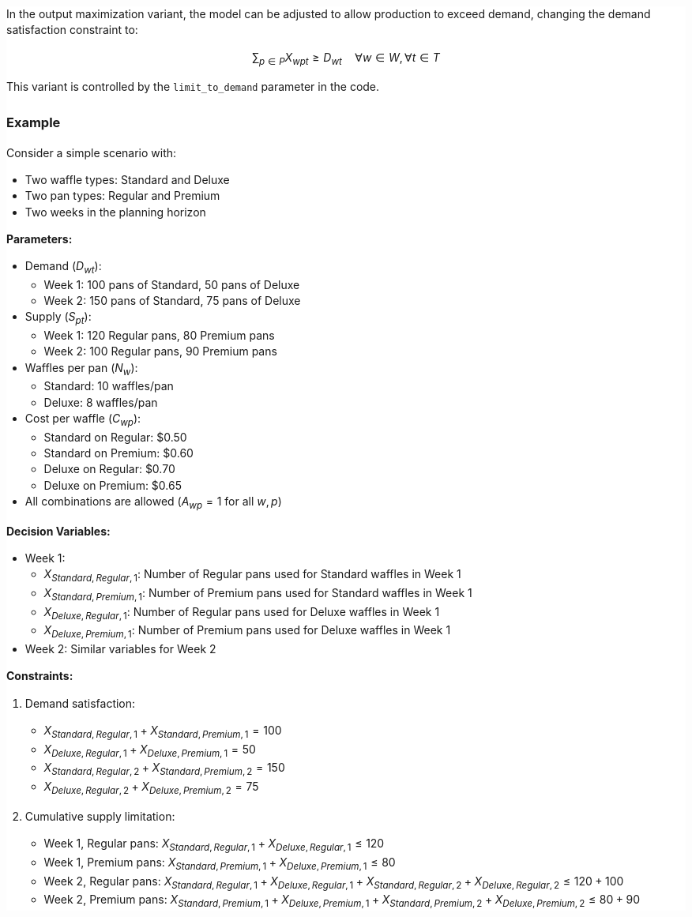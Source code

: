 In the output maximization variant, the model can be adjusted to allow production to exceed demand, changing the demand satisfaction constraint to:

$$\sum_{p \in P} X_{wpt} \geq D_{wt} \quad \forall w \in W, \forall t \in T$$

This variant is controlled by the `limit_to_demand` parameter in the code.

### Example

Consider a simple scenario with:
- Two waffle types: Standard and Deluxe
- Two pan types: Regular and Premium
- Two weeks in the planning horizon

**Parameters:**
- Demand ($D_{wt}$):
  - Week 1: 100 pans of Standard, 50 pans of Deluxe
  - Week 2: 150 pans of Standard, 75 pans of Deluxe
- Supply ($S_{pt}$):
  - Week 1: 120 Regular pans, 80 Premium pans
  - Week 2: 100 Regular pans, 90 Premium pans
- Waffles per pan ($N_w$):
  - Standard: 10 waffles/pan
  - Deluxe: 8 waffles/pan
- Cost per waffle ($C_{wp}$):
  - Standard on Regular: $0.50
  - Standard on Premium: $0.60
  - Deluxe on Regular: $0.70
  - Deluxe on Premium: $0.65
- All combinations are allowed ($A_{wp} = 1$ for all $w,p$)

**Decision Variables:**
- Week 1:
  - $X_{Standard,Regular,1}$: Number of Regular pans used for Standard waffles in Week 1
  - $X_{Standard,Premium,1}$: Number of Premium pans used for Standard waffles in Week 1
  - $X_{Deluxe,Regular,1}$: Number of Regular pans used for Deluxe waffles in Week 1
  - $X_{Deluxe,Premium,1}$: Number of Premium pans used for Deluxe waffles in Week 1
- Week 2: Similar variables for Week 2

**Constraints:**
1. Demand satisfaction:
   - $X_{Standard,Regular,1} + X_{Standard,Premium,1} = 100$
   - $X_{Deluxe,Regular,1} + X_{Deluxe,Premium,1} = 50$
   - $X_{Standard,Regular,2} + X_{Standard,Premium,2} = 150$
   - $X_{Deluxe,Regular,2} + X_{Deluxe,Premium,2} = 75$

2. Cumulative supply limitation:
   - Week 1, Regular pans: $X_{Standard,Regular,1} + X_{Deluxe,Regular,1} \leq 120$
   - Week 1, Premium pans: $X_{Standard,Premium,1} + X_{Deluxe,Premium,1} \leq 80$
   - Week 2, Regular pans: $X_{Standard,Regular,1} + X_{Deluxe,Regular,1} + X_{Standard,Regular,2} + X_{Deluxe,Regular,2} \leq 120 + 100$
   - Week 2, Premium pans: $X_{Standard,Premium,1} + X_{Deluxe,Premium,1} + X_{Standard,Premium,2} + X_{Deluxe,Premium,2} \leq 80 + 90$
